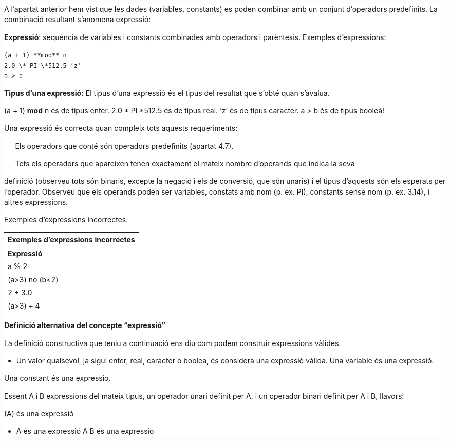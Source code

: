 A  l’apartat  anterior  hem  vist  que  les  dades  (variables,  constants)  es  poden  combinar  amb  un  conjunt d’operadors predefinits. La combinació resultant s’anomena expressió:

**Expressió**: sequència de variables i constants combinades amb operadors i parèntesis. Exemples d’expressions:

    (a + 1) **mod** n
    2.0 \* PI \*512.5 ‘z’
    a > b

**Tipus d’una expressió:** El tipus d’una expressió és el tipus del resultat que s’obté quan s’avalua.

(a + 1) **mod** n és de tipus enter. 2.0 \* PI \*512.5 és de tipus real. ‘z’ és de tipus caracter. a > b és de tipus booleà!

Una expressió és correcta quan compleix tots aquests requeriments:

`   `Els operadors que conté són operadors predefinits (apartat 4.7).

`   `Tots els operadors que apareixen tenen exactament el mateix nombre d’operands que indica la seva

definició (observeu tots són binaris, excepte la negació i els de conversió, que són unaris) i el tipus d’aquests són els esperats per l’operador. Observeu que els operands poden ser variables, constats amb nom (p. ex. PI), constants sense nom (p. ex. 3.14), i altres expressions.

Exemples d’expressions incorrectes:



|**Exemples d’expressions incorrectes**|
| - |
|**Expressió**|**Raó per la qual no és vàlida**||
|a % 2|El símbol ‘%’ no correspon a cap operador del llenguatge algorísmic.||
|(a>3) no (b<2)|L’operador ‘**no’** només ha de dur té un operand, no pas dos.||
|2 + 3.0|L’operador suma ‘+’ requereix dos operands enters o dos operands reals, peró no un de cada tipus.||
|(a>3) + 4|En aquest cas, (a>3) dóna un resultat booleà, que no pot ser sumat amb un enter.||


**Definició alternativa del concepte “expressió”**

La definició constructiva que teniu a continuació ens diu com podem construir expressions vàlides.

* Un valor qualsevol, ja sigui enter, real, carácter o boolea, és considera una expressió vàlida.    Una variable és una expressió.

Una constant és una expressio.

Essent A i B expressions del mateix tipus,  un operador unari definit per A, i  un operador binari definit per A i B, llavors:

(A)  és una expressió

* A  és una expressió A   B és una expressio

